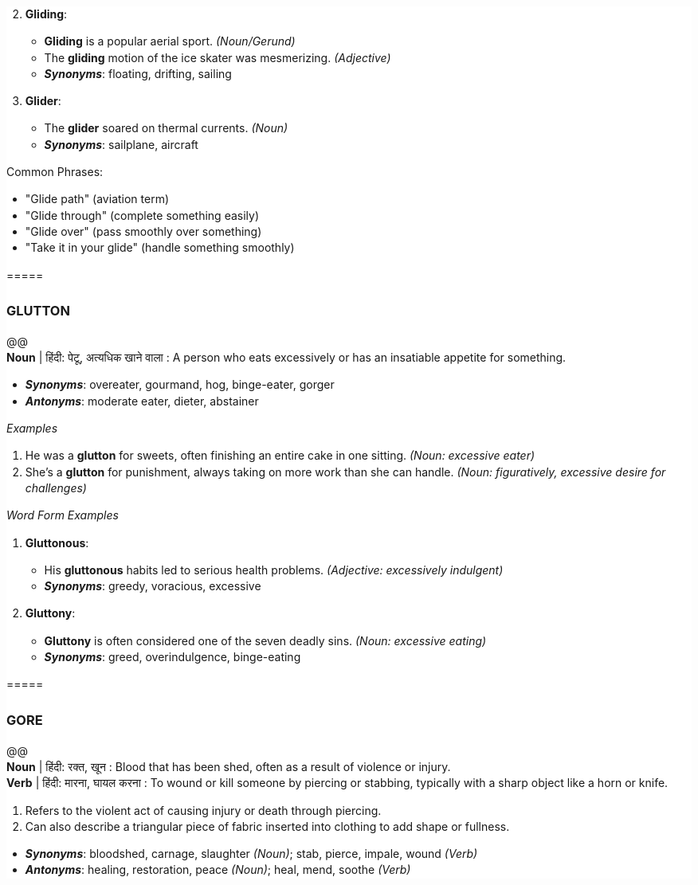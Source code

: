 2. **Gliding**:
   - **Gliding** is a popular aerial sport. *(Noun/Gerund)*
   - The **gliding** motion of the ice skater was mesmerizing. *(Adjective)*
   - ***Synonyms***: floating, drifting, sailing

3. **Glider**:
   - The **glider** soared on thermal currents. *(Noun)*
   - ***Synonyms***: sailplane, aircraft

Common Phrases:
- "Glide path" (aviation term)
- "Glide through" (complete something easily)
- "Glide over" (pass smoothly over something)
- "Take it in your glide" (handle something smoothly)

=====


### GLUTTON

@@  
**Noun** | हिंदी: पेटू, अत्यधिक खाने वाला : A person who eats excessively or has an insatiable appetite for something.

- ***Synonyms***: overeater, gourmand, hog, binge-eater, gorger
- ***Antonyms***: moderate eater, dieter, abstainer

_Examples_

1. He was a **glutton** for sweets, often finishing an entire cake in one sitting. _(Noun: excessive eater)_
2. She’s a **glutton** for punishment, always taking on more work than she can handle. _(Noun: figuratively, excessive desire for challenges)_

_Word Form Examples_

1. **Gluttonous**:
    
    - His **gluttonous** habits led to serious health problems. _(Adjective: excessively indulgent)_
    - ***Synonyms***: greedy, voracious, excessive
2. **Gluttony**:
    
    - **Gluttony** is often considered one of the seven deadly sins. _(Noun: excessive eating)_
    - ***Synonyms***: greed, overindulgence, binge-eating

=====


### GORE  
@@  
**Noun** | हिंदी: रक्त, खून : Blood that has been shed, often as a result of violence or injury.  
**Verb** | हिंदी: मारना, घायल करना : To wound or kill someone by piercing or stabbing, typically with a sharp object like a horn or knife.  
1. Refers to the violent act of causing injury or death through piercing.  
2. Can also describe a triangular piece of fabric inserted into clothing to add shape or fullness.  

- ***Synonyms***: bloodshed, carnage, slaughter *(Noun)*; stab, pierce, impale, wound *(Verb)*  
- ***Antonyms***: healing, restoration, peace *(Noun)*; heal, mend, soothe *(Verb)*  
